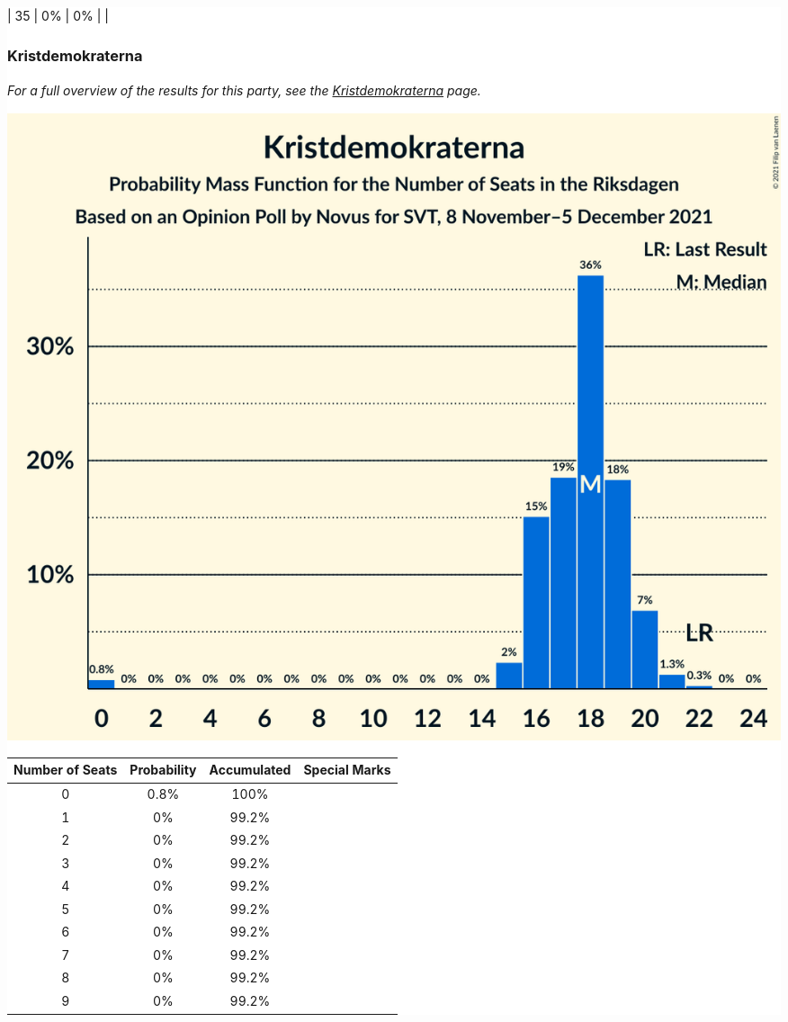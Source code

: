 | 35 | 0% | 0% |  |

### Kristdemokraterna

*For a full overview of the results for this party, see the [Kristdemokraterna](party-kristdemokraterna.html) page.*

![Graph with seats probability mass function not yet produced](2021-12-05-Novus-seats-pmf-kristdemokraterna.png "Seats Probability Mass Function")

| Number of Seats | Probability | Accumulated | Special Marks |
|:---------------:|:-----------:|:-----------:|:-------------:|
| 0 | 0.8% | 100% |  |
| 1 | 0% | 99.2% |  |
| 2 | 0% | 99.2% |  |
| 3 | 0% | 99.2% |  |
| 4 | 0% | 99.2% |  |
| 5 | 0% | 99.2% |  |
| 6 | 0% | 99.2% |  |
| 7 | 0% | 99.2% |  |
| 8 | 0% | 99.2% |  |
| 9 | 0% | 99.2% |  |